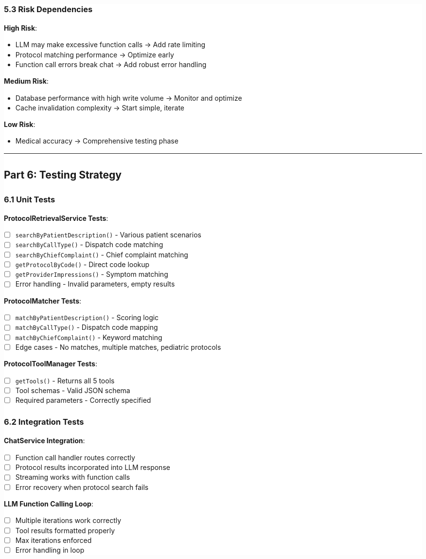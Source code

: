 ### 5.3 Risk Dependencies

**High Risk**:
- LLM may make excessive function calls → Add rate limiting
- Protocol matching performance → Optimize early
- Function call errors break chat → Add robust error handling

**Medium Risk**:
- Database performance with high write volume → Monitor and optimize
- Cache invalidation complexity → Start simple, iterate

**Low Risk**:
- Medical accuracy → Comprehensive testing phase

---

## Part 6: Testing Strategy

### 6.1 Unit Tests

**ProtocolRetrievalService Tests**:
- [ ] `searchByPatientDescription()` - Various patient scenarios
- [ ] `searchByCallType()` - Dispatch code matching
- [ ] `searchByChiefComplaint()` - Chief complaint matching
- [ ] `getProtocolByCode()` - Direct code lookup
- [ ] `getProviderImpressions()` - Symptom matching
- [ ] Error handling - Invalid parameters, empty results

**ProtocolMatcher Tests**:
- [ ] `matchByPatientDescription()` - Scoring logic
- [ ] `matchByCallType()` - Dispatch code mapping
- [ ] `matchByChiefComplaint()` - Keyword matching
- [ ] Edge cases - No matches, multiple matches, pediatric protocols

**ProtocolToolManager Tests**:
- [ ] `getTools()` - Returns all 5 tools
- [ ] Tool schemas - Valid JSON schema
- [ ] Required parameters - Correctly specified

### 6.2 Integration Tests

**ChatService Integration**:
- [ ] Function call handler routes correctly
- [ ] Protocol results incorporated into LLM response
- [ ] Streaming works with function calls
- [ ] Error recovery when protocol search fails

**LLM Function Calling Loop**:
- [ ] Multiple iterations work correctly
- [ ] Tool results formatted properly
- [ ] Max iterations enforced
- [ ] Error handling in loop

